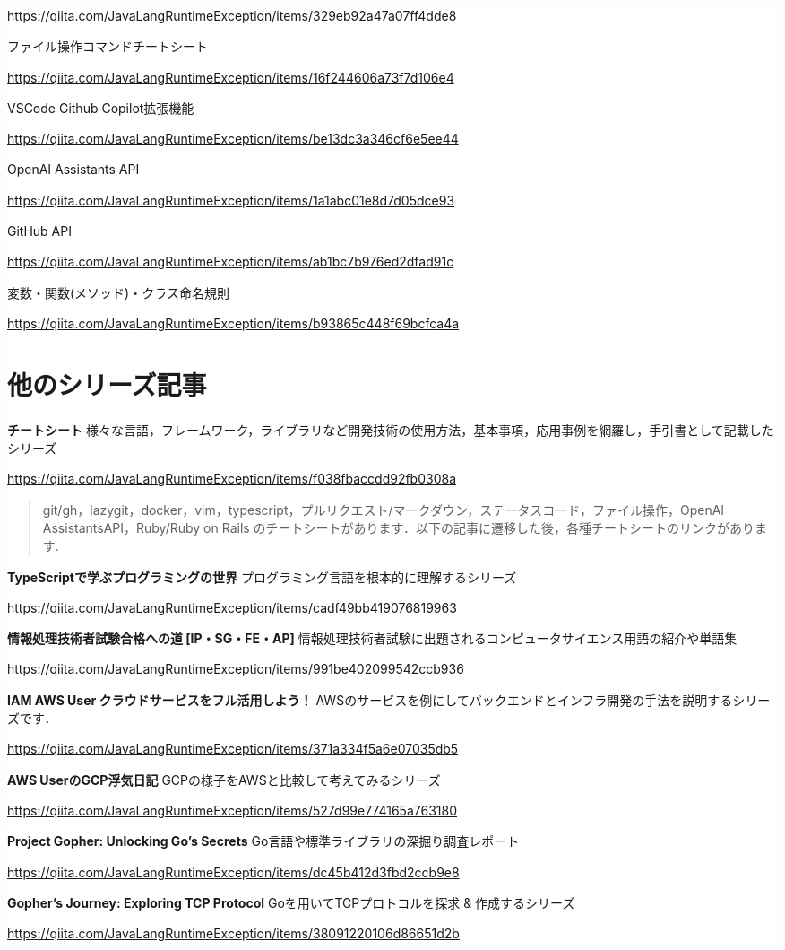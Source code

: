 https://qiita.com/JavaLangRuntimeException/items/329eb92a47a07ff4dde8

ファイル操作コマンドチートシート

https://qiita.com/JavaLangRuntimeException/items/16f244606a73f7d106e4

VSCode Github Copilot拡張機能

https://qiita.com/JavaLangRuntimeException/items/be13dc3a346cf6e5ee44

OpenAI Assistants API

https://qiita.com/JavaLangRuntimeException/items/1a1abc01e8d7d05dce93

GitHub API

https://qiita.com/JavaLangRuntimeException/items/ab1bc7b976ed2dfad91c

変数・関数(メソッド)・クラス命名規則

https://qiita.com/JavaLangRuntimeException/items/b93865c448f69bcfca4a

# 他のシリーズ記事
**チートシート**
様々な言語，フレームワーク，ライブラリなど開発技術の使用方法，基本事項，応用事例を網羅し，手引書として記載したシリーズ

https://qiita.com/JavaLangRuntimeException/items/f038fbaccdd92fb0308a

> git/gh，lazygit，docker，vim，typescript，プルリクエスト/マークダウン，ステータスコード，ファイル操作，OpenAI AssistantsAPI，Ruby/Ruby on Rails のチートシートがあります．以下の記事に遷移した後，各種チートシートのリンクがあります.

**TypeScriptで学ぶプログラミングの世界**
プログラミング言語を根本的に理解するシリーズ

https://qiita.com/JavaLangRuntimeException/items/cadf49bb419076819963

**情報処理技術者試験合格への道 [IP・SG・FE・AP]**
情報処理技術者試験に出題されるコンピュータサイエンス用語の紹介や単語集

https://qiita.com/JavaLangRuntimeException/items/991be402099542ccb936

**IAM AWS User クラウドサービスをフル活用しよう！**
AWSのサービスを例にしてバックエンドとインフラ開発の手法を説明するシリーズです．

https://qiita.com/JavaLangRuntimeException/items/371a334f5a6e07035db5

**AWS UserのGCP浮気日記**
GCPの様子をAWSと比較して考えてみるシリーズ

https://qiita.com/JavaLangRuntimeException/items/527d99e774165a763180

**Project Gopher: Unlocking Go’s Secrets**
Go言語や標準ライブラリの深掘り調査レポート

https://qiita.com/JavaLangRuntimeException/items/dc45b412d3fbd2ccb9e8

**Gopher’s Journey: Exploring TCP Protocol**
Goを用いてTCPプロトコルを探求 & 作成するシリーズ

https://qiita.com/JavaLangRuntimeException/items/38091220106d86651d2b
